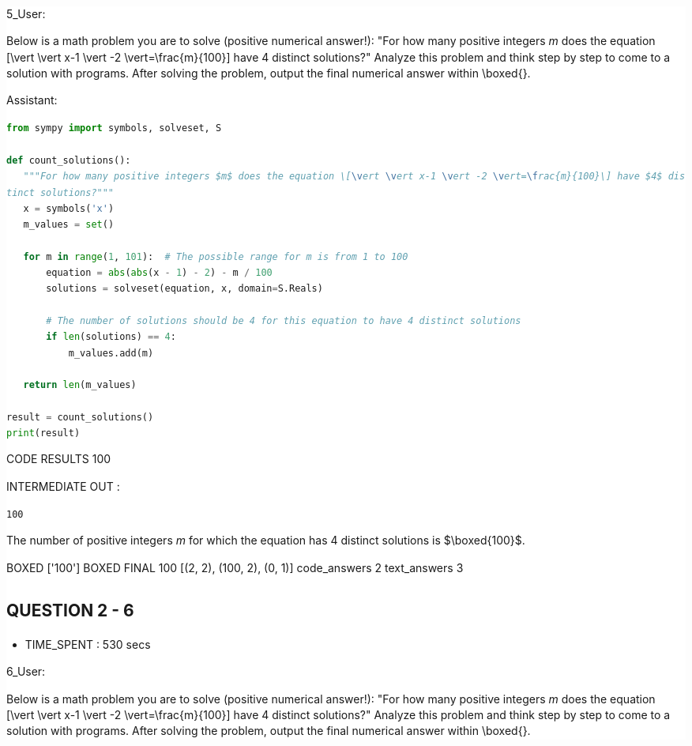 5_User:

Below is a math problem you are to solve (positive numerical answer!):
"For how many positive integers $m$ does the equation \[\vert \vert x-1 \vert -2 \vert=\frac{m}{100}\] have $4$ distinct solutions?"
Analyze this problem and think step by step to come to a solution with programs. After solving the problem, output the final numerical answer within \boxed{}.

Assistant:

 ```python
from sympy import symbols, solveset, S

def count_solutions():
    """For how many positive integers $m$ does the equation \[\vert \vert x-1 \vert -2 \vert=\frac{m}{100}\] have $4$ distinct solutions?"""
    x = symbols('x')
    m_values = set()

    for m in range(1, 101):  # The possible range for m is from 1 to 100
        equation = abs(abs(x - 1) - 2) - m / 100
        solutions = solveset(equation, x, domain=S.Reals)
        
        # The number of solutions should be 4 for this equation to have 4 distinct solutions
        if len(solutions) == 4:
            m_values.add(m)

    return len(m_values)

result = count_solutions()
print(result)
```

CODE RESULTS 100

INTERMEDIATE OUT :
```output
100
```
The number of positive integers $m$ for which the equation has $4$ distinct solutions is $\boxed{100}$.

BOXED ['100']
BOXED FINAL 100
[(2, 2), (100, 2), (0, 1)]
code_answers 2 text_answers 3



## QUESTION 2 - 6 
- TIME_SPENT : 530 secs

6_User:

Below is a math problem you are to solve (positive numerical answer!):
"For how many positive integers $m$ does the equation \[\vert \vert x-1 \vert -2 \vert=\frac{m}{100}\] have $4$ distinct solutions?"
Analyze this problem and think step by step to come to a solution with programs. After solving the problem, output the final numerical answer within \boxed{}.
